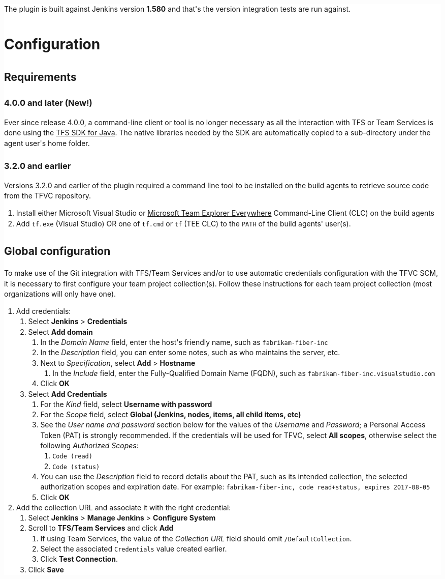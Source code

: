 The plugin is built against Jenkins version **1.580** and that's the version integration tests are run against.

# Configuration

## Requirements

### 4.0.0 and later (New!)

Ever since release 4.0.0, a command-line client or tool is no longer necessary as all the interaction with TFS or Team Services is done using the [TFS SDK for Java].  The native libraries needed by the SDK are automatically copied to a sub-directory under the agent user's home folder.

### 3.2.0 and earlier

Versions 3.2.0 and earlier of the plugin required a command line tool to be installed on the build agents to retrieve source code from the TFVC repository.

1. Install either Microsoft Visual Studio or [Microsoft Team Explorer Everywhere] Command-Line Client (CLC) on the build agents
2. Add `tf.exe` (Visual Studio) OR one of `tf.cmd` or `tf` (TEE CLC) to the `PATH` of the build agents' user(s).

## Global configuration

To make use of the Git integration with TFS/Team Services and/or to use automatic credentials configuration with the TFVC SCM, it is necessary to first configure your team project collection(s).  Follow these instructions for each team project collection (most organizations will only have one).

1. Add credentials:
    1. Select **Jenkins** > **Credentials**
    2. Select **Add domain**
        1. In the _Domain Name_ field, enter the host's friendly name, such as `fabrikam-fiber-inc`
        2. In the _Description_ field, you can enter some notes, such as who maintains the server, etc.
        3. Next to _Specification_, select **Add** > **Hostname**
            1. In the _Include_ field, enter the Fully-Qualified Domain Name (FQDN), such as `fabrikam-fiber-inc.visualstudio.com`
        4. Click **OK**
    3. Select **Add Credentials**
        1. For the _Kind_ field, select **Username with password**
        2. For the _Scope_ field, select **Global (Jenkins, nodes, items, all child items, etc)**
        3. See the _User name and password_ section below for the values of the _Username_ and _Password_; a Personal Access Token (PAT) is strongly recommended.  If the credentials will be used for TFVC, select **All scopes**, otherwise select the following _Authorized Scopes_:
            1. `Code (read)`
            2. `Code (status)`
        4. You can use the _Description_ field to record details about the PAT, such as its intended collection, the selected authorization scopes and expiration date.  For example: `fabrikam-fiber-inc, code read+status, expires 2017-08-05`
        5. Click **OK**   
2. Add the collection URL and associate it with the right credential:
    1. Select **Jenkins** > **Manage Jenkins** > **Configure System**
    2. Scroll to **TFS/Team Services** and click **Add**
        1. If using Team Services, the value of the _Collection URL_ field should omit `/DefaultCollection`.
        2. Select the associated `Credentials` value created earlier.
        3. Click **Test Connection**.
    3. Click **Save**


[wiki]: http://wiki.jenkins-ci.org/display/JENKINS/Team+Foundation+Server+Plugin
[MIT Licence]: http://opensource.org/licenses/MIT
[CloudBees]: https://www.cloudbees.com/
[Jenkins JIRA]: http://issues.jenkins-ci.org/secure/IssueNavigator.jspa?mode=hide&reset=true&jqlQuery=project+%3D+JENKINS+AND+status+in+%28Open%2C+%22In+Progress%22%2C+Reopened%29+AND+component+%3D+%27tfs-plugin%27
[Team Foundation Version Control]: https://msdn.microsoft.com/en-us/library/ms181237.aspx
[Visual Studio Team Services]: https://www.visualstudio.com/products/visual-studio-team-services-vs
[TFS SDK for Java]: http://blogs.msdn.com/b/bharry/archive/2011/05/16/announcing-a-java-sdk-for-tfs.aspx
[Microsoft Team Explorer Everywhere]: http://www.microsoft.com/en-us/download/details.aspx?id=40785
[JENKINS-4021]: https://issues.jenkins-ci.org/browse/JENKINS-4021
[JENKINS-4184]: https://issues.jenkins-ci.org/browse/JENKINS-4184